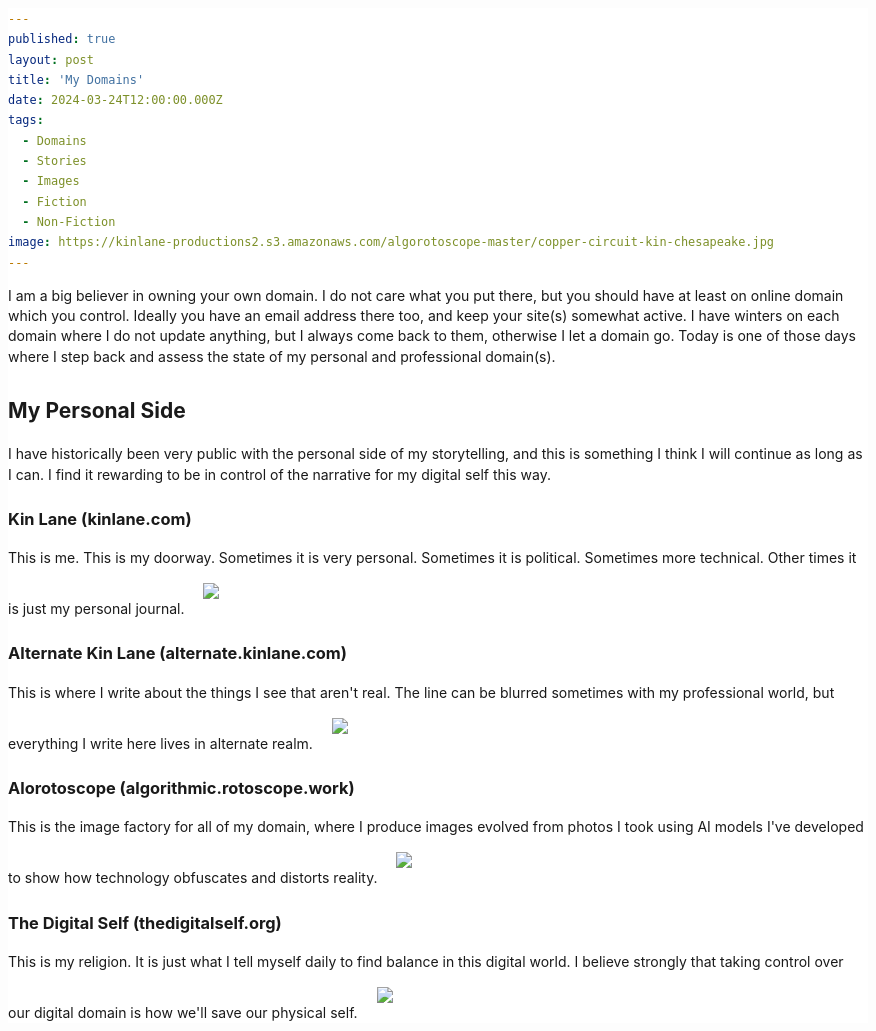```yaml
---
published: true
layout: post
title: 'My Domains'
date: 2024-03-24T12:00:00.000Z
tags:
  - Domains
  - Stories
  - Images
  - Fiction
  - Non-Fiction
image: https://kinlane-productions2.s3.amazonaws.com/algorotoscope-master/copper-circuit-kin-chesapeake.jpg
---
```

I am a big believer in owning your own domain. I do not care what you put there, but you should have at least on online domain which you control. Ideally you have an email address there too, and keep your site(s) somewhat active. I have winters on each domain where I do not update anything, but I always come back to them, otherwise I let a domain go. Today is one of those days where I step back and assess the state of my personal and professional domain(s). 

## My Personal Side
I have historically been very public with the personal side of my storytelling, and this is something I think I will continue as long as I can. I find it rewarding to be in control of the narrative for my digital self this way.

### Kin Lane (kinlane.com)
This is me. This is my doorway. Sometimes it is very personal. Sometimes it is political. Sometimes more technical. Other times it is just my personal journal.
<a href="https://kinlane.com"><img src="https://kinlane-productions2.s3.amazonaws.com/my-domains/kin-lane.png" width="100%" style="padding: 15px;"></a>

### Alternate Kin Lane (alternate.kinlane.com)
This is where I write about the things I see that aren't real. The line can be blurred sometimes with my professional world, but everything I write here lives in alternate realm.
<a href="http://alternate.kinlane.com"><img src="https://kinlane-productions2.s3.amazonaws.com/my-domains/alternate-kin-lane.png" width="100%" style="padding: 15px;"></a>

### Alorotoscope (algorithmic.rotoscope.work)
This is the image factory for all of my domain, where I produce images evolved from photos I took using AI models I've developed to show how technology obfuscates and distorts reality.
<a href="http://algorithmic.rotoscope.work"><img src="https://kinlane-productions2.s3.amazonaws.com/my-domains/algorotoscope.png" width="100%" style="padding: 15px;"></a>

### The Digital Self (thedigitalself.org)
This is my religion. It is just what I tell myself daily to find balance in this digital world. I believe strongly that taking control over our digital domain is how we'll save our physical self.
<a href="http://thedigitalself.org"><img src="https://kinlane-productions2.s3.amazonaws.com/my-domains/the-digital-self.png" width="100%" style="padding: 15px;"></a>
